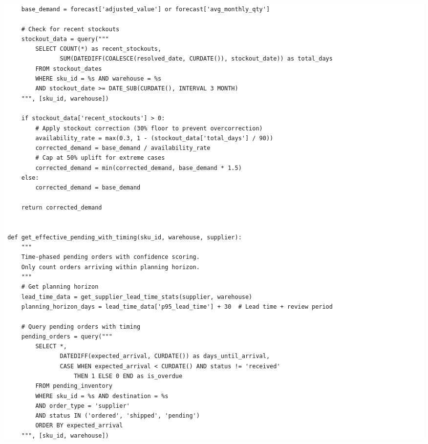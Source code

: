          base_demand = forecast['adjusted_value'] or forecast['avg_monthly_qty']

         # Check for recent stockouts
         stockout_data = query("""
             SELECT COUNT(*) as recent_stockouts,
                    SUM(DATEDIFF(COALESCE(resolved_date, CURDATE()), stockout_date)) as total_days
             FROM stockout_dates
             WHERE sku_id = %s AND warehouse = %s
             AND stockout_date >= DATE_SUB(CURDATE(), INTERVAL 3 MONTH)
         """, [sku_id, warehouse])

         if stockout_data['recent_stockouts'] > 0:
             # Apply stockout correction (30% floor to prevent overcorrection)
             availability_rate = max(0.3, 1 - (stockout_data['total_days'] / 90))
             corrected_demand = base_demand / availability_rate
             # Cap at 50% uplift for extreme cases
             corrected_demand = min(corrected_demand, base_demand * 1.5)
         else:
             corrected_demand = base_demand

         return corrected_demand


     def get_effective_pending_with_timing(sku_id, warehouse, supplier):
         """
         Time-phased pending orders with confidence scoring.
         Only count orders arriving within planning horizon.
         """
         # Get planning horizon
         lead_time_data = get_supplier_lead_time_stats(supplier, warehouse)
         planning_horizon_days = lead_time_data['p95_lead_time'] + 30  # Lead time + review period

         # Query pending orders with timing
         pending_orders = query("""
             SELECT *,
                    DATEDIFF(expected_arrival, CURDATE()) as days_until_arrival,
                    CASE WHEN expected_arrival < CURDATE() AND status != 'received'
                        THEN 1 ELSE 0 END as is_overdue
             FROM pending_inventory
             WHERE sku_id = %s AND destination = %s
             AND order_type = 'supplier'
             AND status IN ('ordered', 'shipped', 'pending')
             ORDER BY expected_arrival
         """, [sku_id, warehouse])
